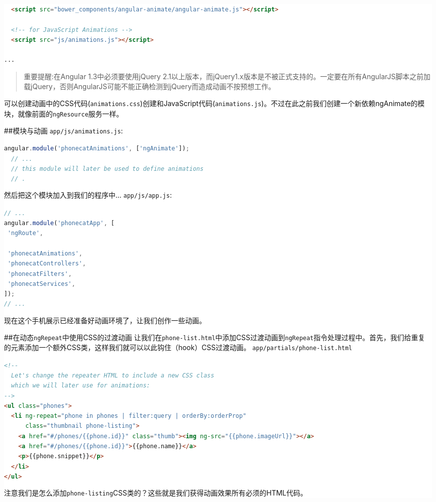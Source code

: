 ```html
  <script src="bower_components/angular-animate/angular-animate.js"></script>

  <!-- for JavaScript Animations -->
  <script src="js/animations.js"></script>

...
```

>重要提醒:在Angular 1.3中必须要使用jQuery 2.1以上版本，而jQuery1.x版本是不被正式支持的。一定要在所有AngularJS脚本之前加载jQuery，否则AngularJS可能不能正确检测到jQuery而造成动画不按预想工作。

可以创建动画中的CSS代码(`animations.css`)创建和JavaScript代码(`animations.js`)。不过在此之前我们创建一个新依赖ngAnimate的模块，就像前面的`ngResource`服务一样。


##模块与动画
`app/js/animations.js`:
```js
angular.module('phonecatAnimations', ['ngAnimate']);
  // ...
  // this module will later be used to define animations
  // .
```
  然后把这个模块加入到我们的程序中...
  `app/js/app.js`:
 ```js
 // ...
angular.module('phonecatApp', [
  'ngRoute',

  'phonecatAnimations',
  'phonecatControllers',
  'phonecatFilters',
  'phonecatServices',
]);
// ...
```
现在这个手机展示已经准备好动画环境了，让我们创作一些动画。

##在动态`ngRepeat`中使用CSS的过渡动画
让我们在`phone-list.html`中添加CSS过渡动画到`ngRepeat`指令处理过程中。首先，我们给重复的元素添加一个额外CSS类，这样我们就可以以此钩住（hook）CSS过渡动画。
`app/partials/phone-list.html`
```html
<!--
  Let's change the repeater HTML to include a new CSS class
  which we will later use for animations:
-->
<ul class="phones">
  <li ng-repeat="phone in phones | filter:query | orderBy:orderProp"
      class="thumbnail phone-listing">
    <a href="#/phones/{{phone.id}}" class="thumb"><img ng-src="{{phone.imageUrl}}"></a>
    <a href="#/phones/{{phone.id}}">{{phone.name}}</a>
    <p>{{phone.snippet}}</p>
  </li>
</ul>
```
注意我们是怎么添加`phone-listing`CSS类的？这些就是我们获得动画效果所有必须的HTML代码。
